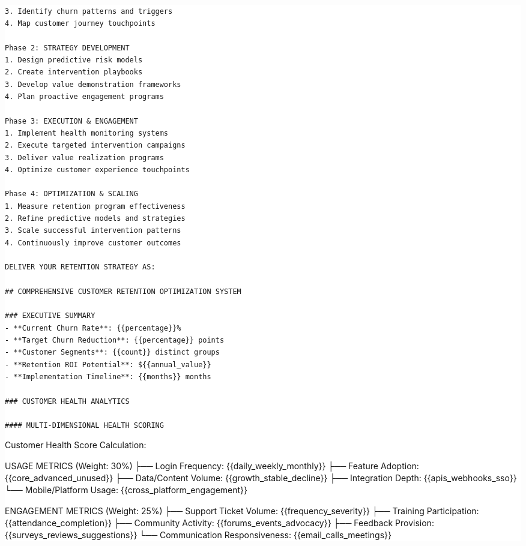```
3. Identify churn patterns and triggers
4. Map customer journey touchpoints

Phase 2: STRATEGY DEVELOPMENT
1. Design predictive risk models
2. Create intervention playbooks
3. Develop value demonstration frameworks
4. Plan proactive engagement programs

Phase 3: EXECUTION & ENGAGEMENT
1. Implement health monitoring systems
2. Execute targeted intervention campaigns
3. Deliver value realization programs
4. Optimize customer experience touchpoints

Phase 4: OPTIMIZATION & SCALING
1. Measure retention program effectiveness
2. Refine predictive models and strategies
3. Scale successful intervention patterns
4. Continuously improve customer outcomes

DELIVER YOUR RETENTION STRATEGY AS:

## COMPREHENSIVE CUSTOMER RETENTION OPTIMIZATION SYSTEM

### EXECUTIVE SUMMARY
- **Current Churn Rate**: {{percentage}}%
- **Target Churn Reduction**: {{percentage}} points
- **Customer Segments**: {{count}} distinct groups
- **Retention ROI Potential**: ${{annual_value}}
- **Implementation Timeline**: {{months}} months

### CUSTOMER HEALTH ANALYTICS

#### MULTI-DIMENSIONAL HEALTH SCORING
```
Customer Health Score Calculation:

USAGE METRICS (Weight: 30%)
├── Login Frequency: {{daily_weekly_monthly}}
├── Feature Adoption: {{core_advanced_unused}}
├── Data/Content Volume: {{growth_stable_decline}}
├── Integration Depth: {{apis_webhooks_sso}}
└── Mobile/Platform Usage: {{cross_platform_engagement}}

ENGAGEMENT METRICS (Weight: 25%)
├── Support Ticket Volume: {{frequency_severity}}
├── Training Participation: {{attendance_completion}}
├── Community Activity: {{forums_events_advocacy}}
├── Feedback Provision: {{surveys_reviews_suggestions}}
└── Communication Responsiveness: {{email_calls_meetings}}
